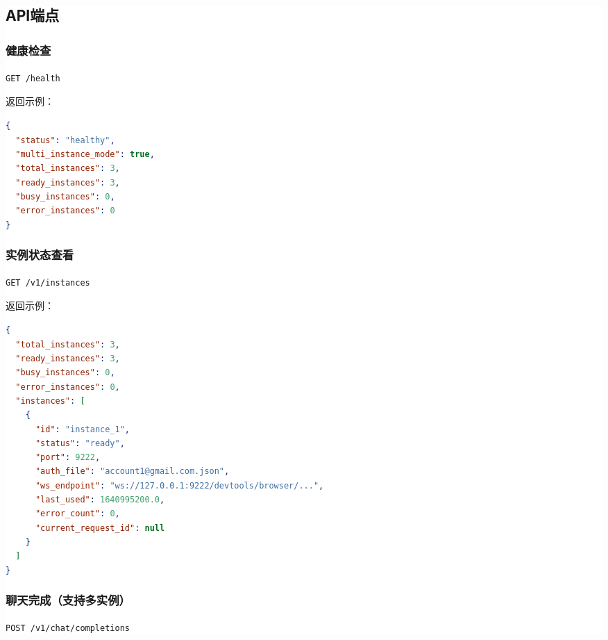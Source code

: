 ## API端点

### 健康检查

```bash
GET /health
```

返回示例：
```json
{
  "status": "healthy",
  "multi_instance_mode": true,
  "total_instances": 3,
  "ready_instances": 3,
  "busy_instances": 0,
  "error_instances": 0
}
```

### 实例状态查看

```bash
GET /v1/instances
```

返回示例：
```json
{
  "total_instances": 3,
  "ready_instances": 3,
  "busy_instances": 0,
  "error_instances": 0,
  "instances": [
    {
      "id": "instance_1",
      "status": "ready",
      "port": 9222,
      "auth_file": "account1@gmail.com.json",
      "ws_endpoint": "ws://127.0.0.1:9222/devtools/browser/...",
      "last_used": 1640995200.0,
      "error_count": 0,
      "current_request_id": null
    }
  ]
}
```

### 聊天完成（支持多实例）

```bash
POST /v1/chat/completions
```
